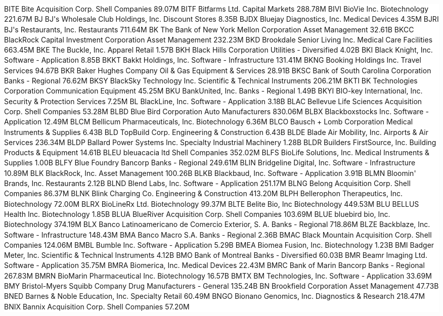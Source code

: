 BITE	Bite Acquisition Corp.	Shell Companies	89.07M
BITF	Bitfarms Ltd.	Capital Markets	288.78M
BIVI	BioVie Inc.	Biotechnology	221.67M
BJ	BJ's Wholesale Club Holdings, Inc.	Discount Stores	8.35B
BJDX	Bluejay Diagnostics, Inc.	Medical Devices	4.35M
BJRI	BJ's Restaurants, Inc.	Restaurants	711.64M
BK	The Bank of New York Mellon Corporation	Asset Management	32.61B
BKCC	BlackRock Capital Investment Corporation	Asset Management	232.23M
BKD	Brookdale Senior Living Inc.	Medical Care Facilities	663.45M
BKE	The Buckle, Inc.	Apparel Retail	1.57B
BKH	Black Hills Corporation	Utilities - Diversified	4.02B
BKI	Black Knight, Inc.	Software - Application	8.85B
BKKT	Bakkt Holdings, Inc.	Software - Infrastructure	131.41M
BKNG	Booking Holdings Inc.	Travel Services	94.67B
BKR	Baker Hughes Company	Oil & Gas Equipment & Services	28.91B
BKSC	Bank of South Carolina Corporation	Banks - Regional	76.62M
BKSY	BlackSky Technology Inc.	Scientific & Technical Instruments	206.21M
BKTI	BK Technologies Corporation	Communication Equipment	45.25M
BKU	BankUnited, Inc.	Banks - Regional	1.49B
BKYI	BIO-key International, Inc.	Security & Protection Services	7.25M
BL	BlackLine, Inc.	Software - Application	3.18B
BLAC	Bellevue Life Sciences Acquisition Corp.	Shell Companies	53.28M
BLBD	Blue Bird Corporation	Auto Manufacturers	830.06M
BLBX	Blackboxstocks Inc.	Software - Application	12.49M
BLCM	Bellicum Pharmaceuticals, Inc.	Biotechnology	6.36M
BLCO	Bausch + Lomb Corporation	Medical Instruments & Supplies	6.43B
BLD	TopBuild Corp.	Engineering & Construction	6.43B
BLDE	Blade Air Mobility, Inc.	Airports & Air Services	236.34M
BLDP	Ballard Power Systems Inc.	Specialty Industrial Machinery	1.28B
BLDR	Builders FirstSource, Inc.	Building Products & Equipment	14.61B
BLEU	bleuacacia ltd	Shell Companies	352.02M
BLFS	BioLife Solutions, Inc.	Medical Instruments & Supplies	1.00B
BLFY	Blue Foundry Bancorp	Banks - Regional	249.61M
BLIN	Bridgeline Digital, Inc.	Software - Infrastructure	10.89M
BLK	BlackRock, Inc.	Asset Management	100.26B
BLKB	Blackbaud, Inc.	Software - Application	3.91B
BLMN	Bloomin' Brands, Inc.	Restaurants	2.12B
BLND	Blend Labs, Inc.	Software - Application	251.17M
BLNG	Belong Acquisition Corp.	Shell Companies	86.37M
BLNK	Blink Charging Co.	Engineering & Construction	413.20M
BLPH	Bellerophon Therapeutics, Inc.	Biotechnology	72.00M
BLRX	BioLineRx Ltd.	Biotechnology	99.37M
BLTE	Belite Bio, Inc	Biotechnology	449.53M
BLU	BELLUS Health Inc.	Biotechnology	1.85B
BLUA	BlueRiver Acquisition Corp.	Shell Companies	103.69M
BLUE	bluebird bio, Inc.	Biotechnology	374.19M
BLX	Banco Latinoamericano de Comercio Exterior, S. A.	Banks - Regional	718.86M
BLZE	Backblaze, Inc.	Software - Infrastructure	148.43M
BMA	Banco Macro S.A.	Banks - Regional	2.36B
BMAC	Black Mountain Acquisition Corp.	Shell Companies	124.06M
BMBL	Bumble Inc.	Software - Application	5.29B
BMEA	Biomea Fusion, Inc.	Biotechnology	1.23B
BMI	Badger Meter, Inc.	Scientific & Technical Instruments	4.12B
BMO	Bank of Montreal	Banks - Diversified	60.03B
BMR	Beamr Imaging Ltd.	Software - Application	35.75M
BMRA	Biomerica, Inc.	Medical Devices	22.43M
BMRC	Bank of Marin Bancorp	Banks - Regional	267.83M
BMRN	BioMarin Pharmaceutical Inc.	Biotechnology	16.57B
BMTX	BM Technologies, Inc.	Software - Application	33.69M
BMY	Bristol-Myers Squibb Company	Drug Manufacturers - General	135.24B
BN	Brookfield Corporation	Asset Management	47.73B
BNED	Barnes & Noble Education, Inc.	Specialty Retail	60.49M
BNGO	Bionano Genomics, Inc.	Diagnostics & Research	218.47M
BNIX	Bannix Acquisition Corp.	Shell Companies	57.20M